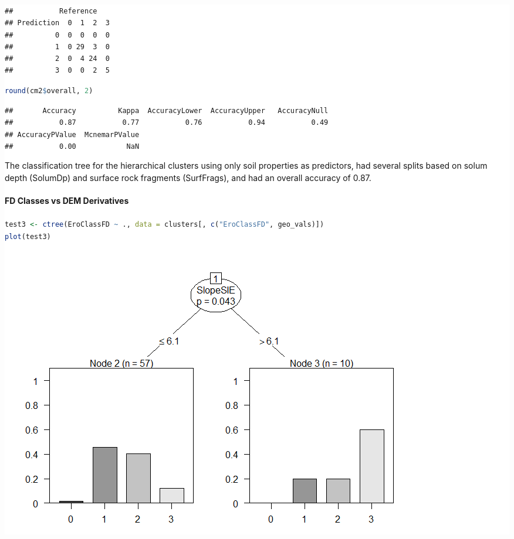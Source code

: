 ```
##           Reference
## Prediction  0  1  2  3
##          0  0  0  0  0
##          1  0 29  3  0
##          2  0  4 24  0
##          3  0  0  2  5
```

```r
round(cm2$overall, 2)
```

```
##       Accuracy          Kappa  AccuracyLower  AccuracyUpper   AccuracyNull 
##           0.87           0.77           0.76           0.94           0.49 
## AccuracyPValue  McnemarPValue 
##           0.00            NaN
```

The classification tree for the hierarchical clusters using only soil properties as predictors, had several splits based on solum depth (SolumDp) and surface rock fragments (SurfFrags), and had an overall accuracy of 0.87.


#### FD Classes vs DEM Derivatives


```r
test3 <- ctree(EroClassFD ~ ., data = clusters[, c("EroClassFD", geo_vals)])
plot(test3)
```

![](neil_arcsie_files/figure-html/unnamed-chunk-8-1.png)
